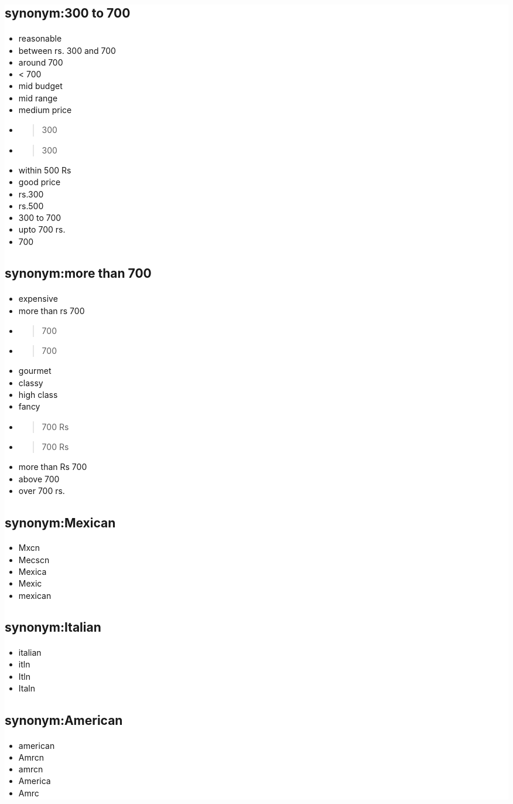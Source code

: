 ## synonym:300 to 700
- reasonable
- between rs. 300 and 700
- around 700
- < 700
- mid budget
- mid range
- medium price
- > 300
- >300
- within 500 Rs
- good price
- rs.300
- rs.500
- 300 to 700
- upto 700 rs.
- 700

## synonym:more than 700
- expensive
- more than rs 700
- >700
- > 700
- gourmet
- classy
- high class
- fancy
- > 700 Rs
- >700 Rs
- more than Rs 700
- above 700
- over 700 rs.

## synonym:Mexican
- Mxcn
- Mecscn
- Mexica
- Mexic
- mexican

## synonym:Italian
- italian
- itln
- Itln
- Italn

## synonym:American
- american
- Amrcn
- amrcn
- America
- Amrc
